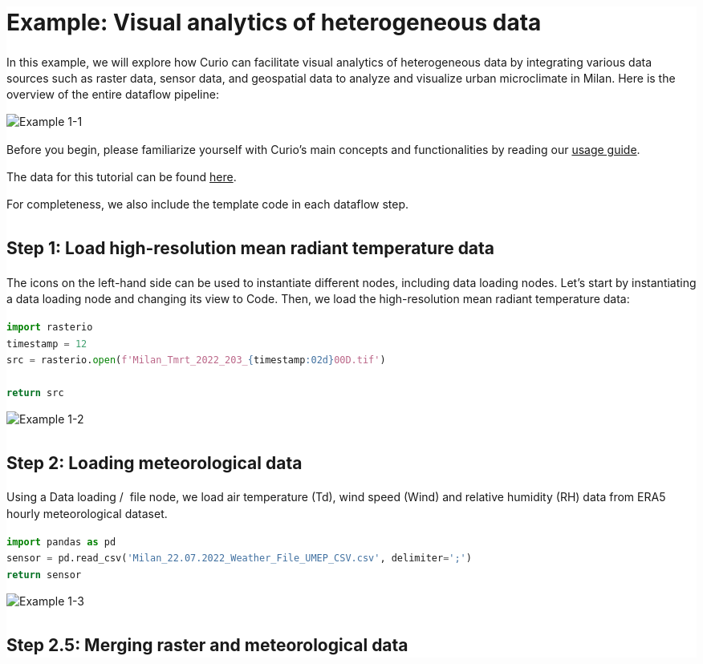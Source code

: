# Example: Visual analytics of heterogeneous data

In this example, we will explore how Curio can facilitate visual 
analytics of heterogeneous data by integrating various data sources such
 as raster data, sensor data, and geospatial data to analyze and 
visualize urban microclimate in Milan. Here is the overview of the 
entire dataflow pipeline:

<img src="./images/1-1.png" title="" alt="Example 1-1" data-align="center">

Before you begin, please familiarize yourself with Curio’s main concepts and functionalities by reading our [usage guide](https://github.com/urban-toolkit/curio/blob/main/docs/USAGE.md).

The data for this tutorial can be found [here](https://drive.google.com/drive/folders/1-cncKF-omB0av98WzKApKtyJTrgvfa0P?usp=sharing).

For completeness, we also include the template code in each dataflow step.

## Step 1: **Load high-resolution mean radiant temperature data**

The icons on the left-hand side can be used to instantiate different 
nodes, including data loading nodes. Let’s start by instantiating a data
 loading node and changing its view to Code. Then, we load the 
high-resolution mean radiant temperature data:

```python
import rasterio
timestamp = 12
src = rasterio.open(f'Milan_Tmrt_2022_203_{timestamp:02d}00D.tif')

return src
```

<img src="./images/1-2.png" title="" alt="Example 1-2" data-align="center">

## Step 2: Loading meteorological data

Using a Data loading /  file node, we load air temperature (Td), wind
 speed (Wind) and relative humidity (RH) data from ERA5 hourly 
meteorological dataset.

```python
import pandas as pd
sensor = pd.read_csv('Milan_22.07.2022_Weather_File_UMEP_CSV.csv', delimiter=';')
return sensor
```

<img src="./images/1-3.png" title="" alt="Example 1-3" data-align="center">

## Step 2.5: Merging raster and meteorological data
